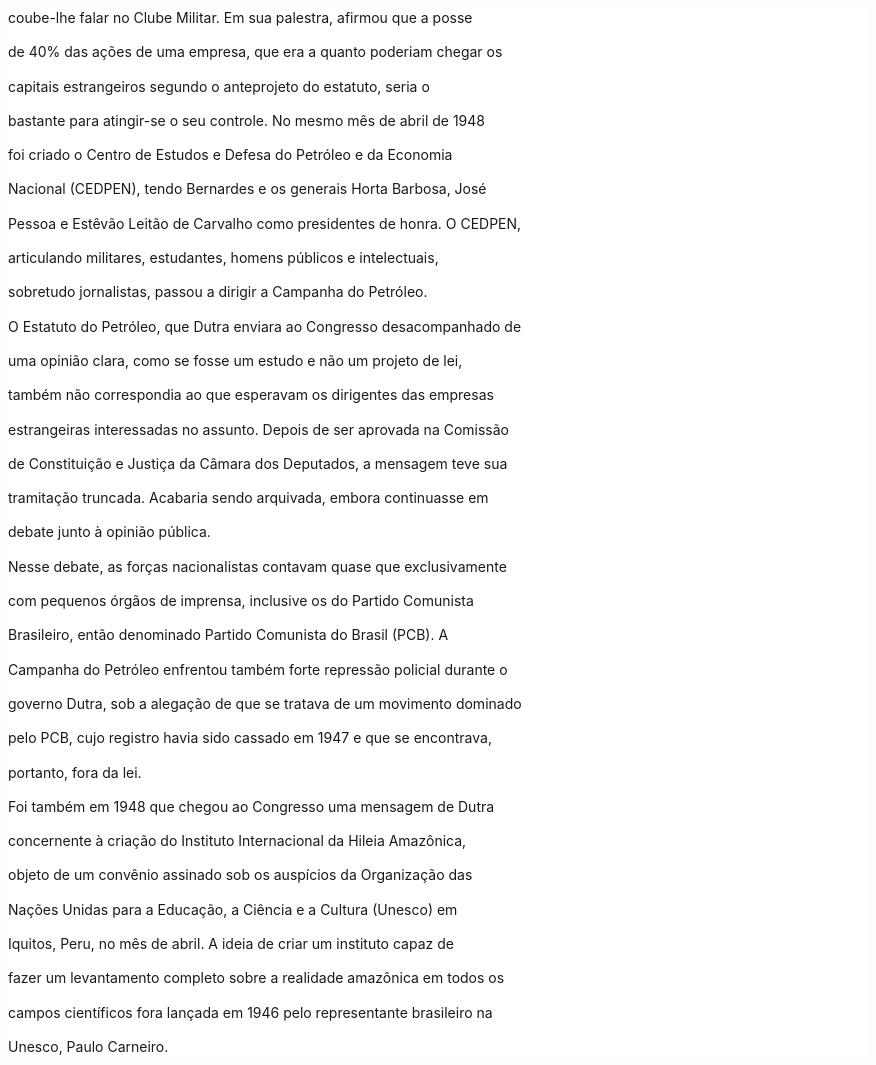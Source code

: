 coube-lhe falar no Clube Militar. Em sua palestra, afirmou que a posse

de 40% das ações de uma empresa, que era a quanto poderiam chegar os

capitais estrangeiros segundo o anteprojeto do estatuto, seria o

bastante para atingir-se o seu controle. No mesmo mês de abril de 1948

foi criado o Centro de Estudos e Defesa do Petróleo e da Economia

Nacional (CEDPEN), tendo Bernardes e os generais Horta Barbosa, José

Pessoa e Estêvão Leitão de Carvalho como presidentes de honra. O CEDPEN,

articulando militares, estudantes, homens públicos e intelectuais,

sobretudo jornalistas, passou a dirigir a Campanha do Petróleo.



O Estatuto do Petróleo, que Dutra enviara ao Congresso desacompanhado de

uma opinião clara, como se fosse um estudo e não um projeto de lei,

também não correspondia ao que esperavam os dirigentes das empresas

estrangeiras interessadas no assunto. Depois de ser aprovada na Comissão

de Constituição e Justiça da Câmara dos Deputados, a mensagem teve sua

tramitação truncada. Acabaria sendo arquivada, embora continuasse em

debate junto à opinião pública.



Nesse debate, as forças nacionalistas contavam quase que exclusivamente

com pequenos órgãos de imprensa, inclusive os do Partido Comunista

Brasileiro, então denominado Partido Comunista do Brasil (PCB). A

Campanha do Petróleo enfrentou também forte repressão policial durante o

governo Dutra, sob a alegação de que se tratava de um movimento dominado

pelo PCB, cujo registro havia sido cassado em 1947 e que se encontrava,

portanto, fora da lei.



Foi também em 1948 que chegou ao Congresso uma mensagem de Dutra

concernente à criação do Instituto Internacional da Hileia Amazônica,

objeto de um convênio assinado sob os auspícios da Organização das

Nações Unidas para a Educação, a Ciência e a Cultura (Unesco) em

Iquitos, Peru, no mês de abril. A ideia de criar um instituto capaz de

fazer um levantamento completo sobre a realidade amazônica em todos os

campos científicos fora lançada em 1946 pelo representante brasileiro na

Unesco, Paulo Carneiro.
